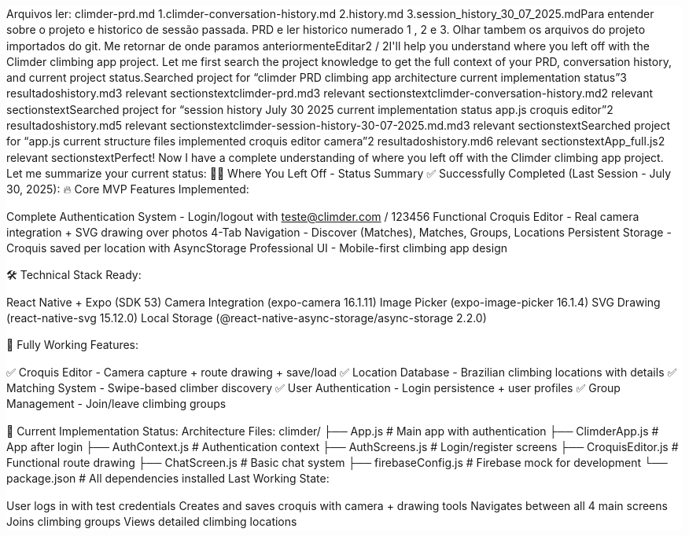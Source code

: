 Arquivos ler:  climder-prd.md  1.climder-conversation-history.md 2.history.md 3.session_history_30_07_2025.mdPara entender sobre o projeto e historico de sessão passada. PRD e ler historico numerado 1 , 2 e 3. Olhar tambem os arquivos do projeto importados do git. Me retornar de onde paramos anteriormenteEditar2 / 2I'll help you understand where you left off with the Climder climbing app project. Let me first search the project knowledge to get the full context of your PRD, conversation history, and current project status.Searched project for “climder PRD climbing app architecture current implementation status”3 resultadoshistory.md3 relevant sectionstextclimder-prd.md3 relevant sectionstextclimder-conversation-history.md2 relevant sectionstextSearched project for “session history July 30 2025 current implementation status app.js croquis editor”2 resultadoshistory.md5 relevant sectionstextclimder-session-history-30-07-2025.md.md3 relevant sectionstextSearched project for “app.js current structure files implemented croquis editor camera”2 resultadoshistory.md6 relevant sectionstextApp_full.js2 relevant sectionstextPerfect! Now I have a complete understanding of where you left off with the Climder climbing app project. Let me summarize your current status:
🧗‍♀️ Where You Left Off - Status Summary
✅ Successfully Completed (Last Session - July 30, 2025):
🔥 Core MVP Features Implemented:

Complete Authentication System - Login/logout with teste@climder.com / 123456
Functional Croquis Editor - Real camera integration + SVG drawing over photos
4-Tab Navigation - Discover (Matches), Matches, Groups, Locations
Persistent Storage - Croquis saved per location with AsyncStorage
Professional UI - Mobile-first climbing app design

🛠️ Technical Stack Ready:

React Native + Expo (SDK 53)
Camera Integration (expo-camera 16.1.11)
Image Picker (expo-image-picker 16.1.4)
SVG Drawing (react-native-svg 15.12.0)
Local Storage (@react-native-async-storage/async-storage 2.2.0)

📱 Fully Working Features:

✅ Croquis Editor - Camera capture + route drawing + save/load
✅ Location Database - Brazilian climbing locations with details
✅ Matching System - Swipe-based climber discovery
✅ User Authentication - Login persistence + user profiles
✅ Group Management - Join/leave climbing groups

🔄 Current Implementation Status:
Architecture Files:
climder/
├── App.js                 # Main app with authentication
├── ClimderApp.js         # App after login
├── AuthContext.js        # Authentication context
├── AuthScreens.js        # Login/register screens
├── CroquisEditor.js      # Functional route drawing
├── ChatScreen.js         # Basic chat system
├── firebaseConfig.js     # Firebase mock for development
└── package.json          # All dependencies installed
Last Working State:

User logs in with test credentials
Creates and saves croquis with camera + drawing tools
Navigates between all 4 main screens
Joins climbing groups
Views detailed climbing locations
